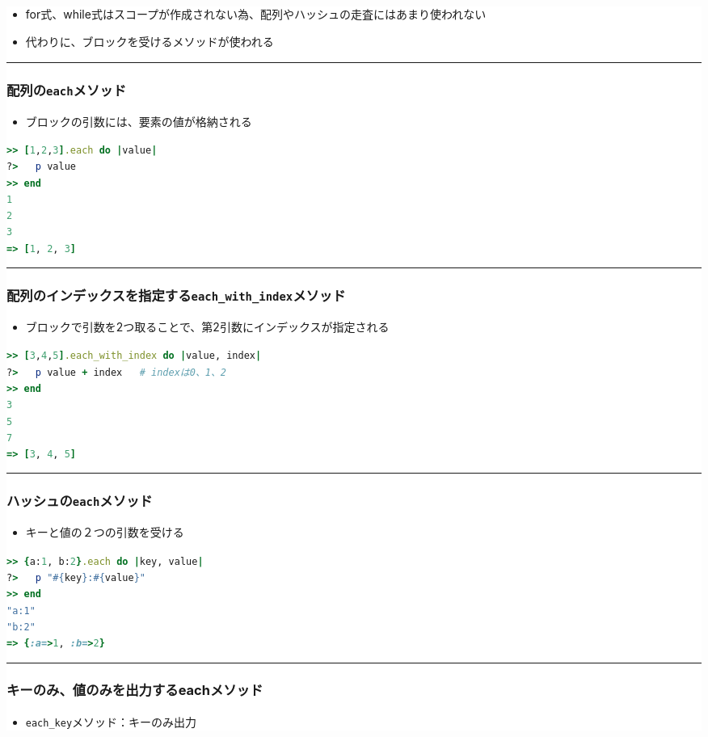 * for式、while式はスコープが作成されない為、配列やハッシュの走査にはあまり使われない

* 代わりに、ブロックを受けるメソッドが使われる

***

### 配列の`each`メソッド

* ブロックの引数には、要素の値が格納される

```ruby
>> [1,2,3].each do |value|
?>   p value
>> end
1
2
3
=> [1, 2, 3]
```

***

### 配列のインデックスを指定する`each_with_index`メソッド

* ブロックで引数を2つ取ることで、第2引数にインデックスが指定される

```ruby
>> [3,4,5].each_with_index do |value, index|
?>   p value + index   # indexは0、1、2
>> end
3
5
7
=> [3, 4, 5]
```

***

### ハッシュの`each`メソッド

* キーと値の２つの引数を受ける

```ruby
>> {a:1, b:2}.each do |key, value|
?>   p "#{key}:#{value}"
>> end
"a:1"
"b:2"
=> {:a=>1, :b=>2}
```

***

### キーのみ、値のみを出力するeachメソッド

* `each_key`メソッド：キーのみ出力
